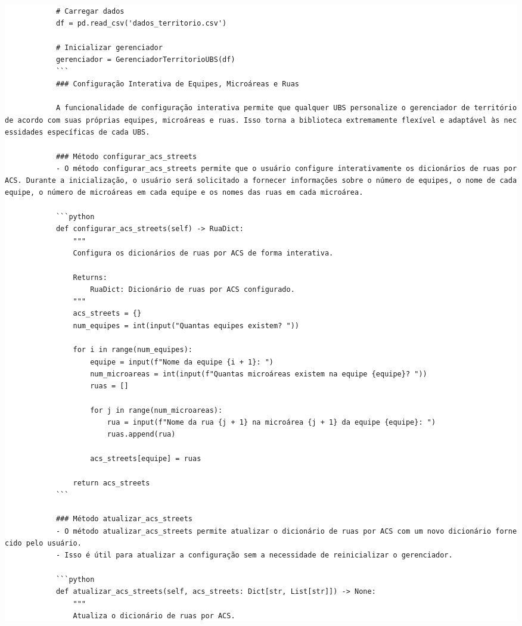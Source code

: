                 # Carregar dados
                df = pd.read_csv('dados_territorio.csv')

                # Inicializar gerenciador
                gerenciador = GerenciadorTerritorioUBS(df)
                ```
                ### Configuração Interativa de Equipes, Microáreas e Ruas

                A funcionalidade de configuração interativa permite que qualquer UBS personalize o gerenciador de território de acordo com suas próprias equipes, microáreas e ruas. Isso torna a biblioteca extremamente flexível e adaptável às necessidades específicas de cada UBS.

                ### Método configurar_acs_streets
                - O método configurar_acs_streets permite que o usuário configure interativamente os dicionários de ruas por ACS. Durante a inicialização, o usuário será solicitado a fornecer informações sobre o número de equipes, o nome de cada equipe, o número de microáreas em cada equipe e os nomes das ruas em cada microárea.

                ```python
                def configurar_acs_streets(self) -> RuaDict:
                    """
                    Configura os dicionários de ruas por ACS de forma interativa.

                    Returns:
                        RuaDict: Dicionário de ruas por ACS configurado.
                    """
                    acs_streets = {}
                    num_equipes = int(input("Quantas equipes existem? "))

                    for i in range(num_equipes):
                        equipe = input(f"Nome da equipe {i + 1}: ")
                        num_microareas = int(input(f"Quantas microáreas existem na equipe {equipe}? "))
                        ruas = []

                        for j in range(num_microareas):
                            rua = input(f"Nome da rua {j + 1} na microárea {j + 1} da equipe {equipe}: ")
                            ruas.append(rua)

                        acs_streets[equipe] = ruas

                    return acs_streets
                ```

                ### Método atualizar_acs_streets
                - O método atualizar_acs_streets permite atualizar o dicionário de ruas por ACS com um novo dicionário fornecido pelo usuário.
                - Isso é útil para atualizar a configuração sem a necessidade de reinicializar o gerenciador.

                ```python
                def atualizar_acs_streets(self, acs_streets: Dict[str, List[str]]) -> None:
                    """
                    Atualiza o dicionário de ruas por ACS.
